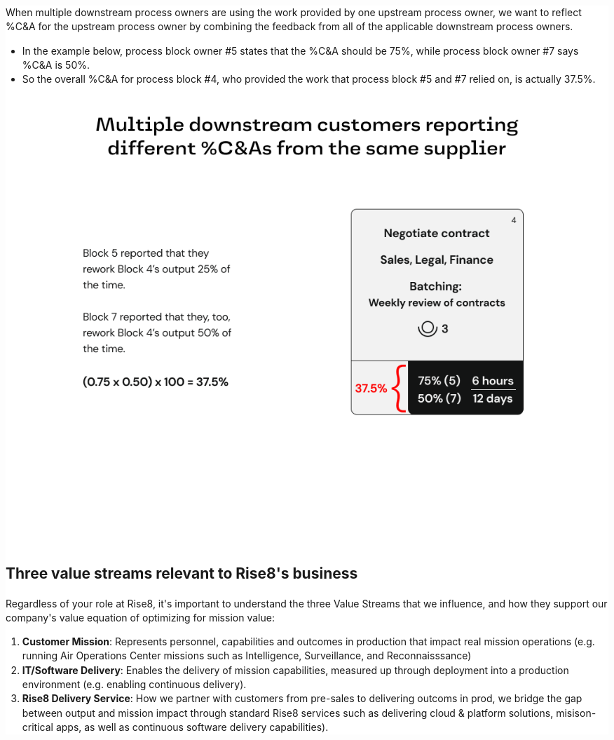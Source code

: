 When multiple downstream process owners are using the work provided by one upstream process owner, we want to reflect %C&A for the upstream process owner by combining the feedback from all of the applicable downstream process owners. 

- In the example below, process block owner #5 states that the %C&A should be 75%, while process block owner #7 says %C&A is 50%.
- So the overall %C&A for process block #4, who provided the work that process block #5 and #7 relied on, is actually 37.5%.

![Multiple Customers](../../../assets/multiple-percent-c-and-a-example.png)

## Three value streams relevant to Rise8's business

Regardless of your role at Rise8, it's important to understand the three Value Streams that we influence, and how they support our company's value equation of optimizing for mission value:

1. **Customer Mission**: Represents personnel, capabilities and outcomes in production that impact real mission operations (e.g. running Air Operations Center missions such as Intelligence, Surveillance, and Reconnaisssance) 
2. **IT/Software Delivery**: Enables the delivery of mission capabilities, measured up through deployment into a production environment (e.g. enabling continuous delivery).
3. **Rise8 Delivery Service**: How we partner with customers from pre-sales to delivering outcoms in prod, we bridge the gap between output and mission impact through standard Rise8 services such as delivering cloud & platform solutions, misison-critical apps, as well as continuous software delivery capabilities).

